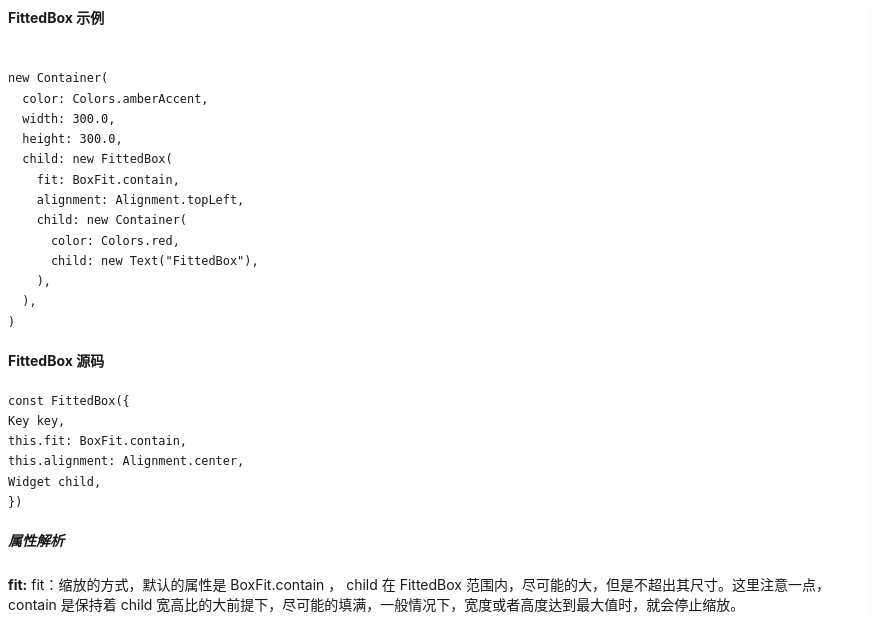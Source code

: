#### FittedBox 示例

```

new Container(
  color: Colors.amberAccent,
  width: 300.0,
  height: 300.0,
  child: new FittedBox(
    fit: BoxFit.contain,
    alignment: Alignment.topLeft,
    child: new Container(
      color: Colors.red,
      child: new Text("FittedBox"),
    ),
  ),
)

```

#### FittedBox 源码

```
const FittedBox({
Key key,
this.fit: BoxFit.contain,
this.alignment: Alignment.center,
Widget child,
})

```


##### 属性解析

**fit:**
fit：缩放的方式，默认的属性是 BoxFit.contain ， child 在 FittedBox 范围内，尽可能的大，但是不超出其尺寸。这里注意一点， contain 是保持着 child 宽高比的大前提下，尽可能的填满，一般情况下，宽度或者高度达到最大值时，就会停止缩放。
